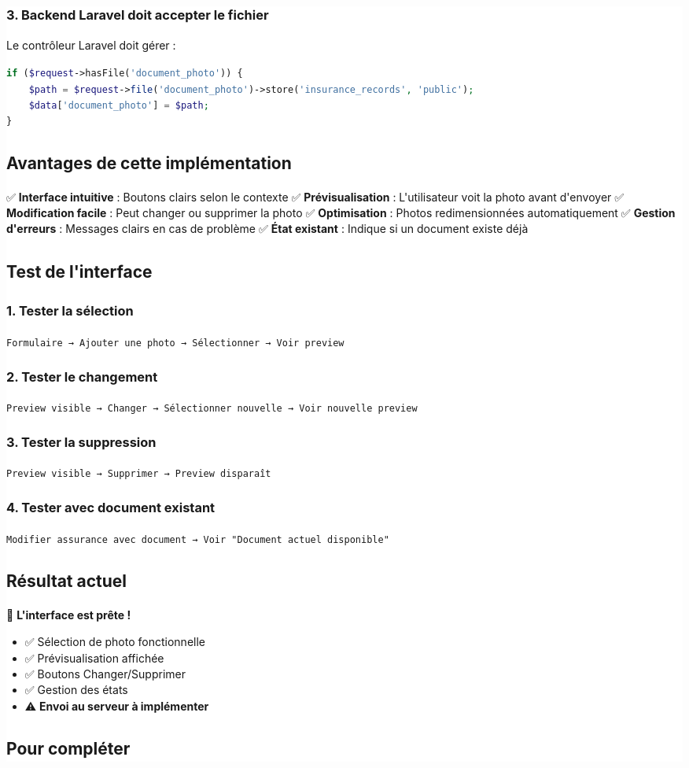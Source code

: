 ### 3. Backend Laravel doit accepter le fichier

Le contrôleur Laravel doit gérer :
```php
if ($request->hasFile('document_photo')) {
    $path = $request->file('document_photo')->store('insurance_records', 'public');
    $data['document_photo'] = $path;
}
```

## Avantages de cette implémentation

✅ **Interface intuitive** : Boutons clairs selon le contexte
✅ **Prévisualisation** : L'utilisateur voit la photo avant d'envoyer
✅ **Modification facile** : Peut changer ou supprimer la photo
✅ **Optimisation** : Photos redimensionnées automatiquement
✅ **Gestion d'erreurs** : Messages clairs en cas de problème
✅ **État existant** : Indique si un document existe déjà

## Test de l'interface

### 1. Tester la sélection
```
Formulaire → Ajouter une photo → Sélectionner → Voir preview
```

### 2. Tester le changement
```
Preview visible → Changer → Sélectionner nouvelle → Voir nouvelle preview
```

### 3. Tester la suppression
```
Preview visible → Supprimer → Preview disparaît
```

### 4. Tester avec document existant
```
Modifier assurance avec document → Voir "Document actuel disponible"
```

## Résultat actuel

🎉 **L'interface est prête !**

- ✅ Sélection de photo fonctionnelle
- ✅ Prévisualisation affichée
- ✅ Boutons Changer/Supprimer
- ✅ Gestion des états
- ⚠️ **Envoi au serveur à implémenter**

## Pour compléter
